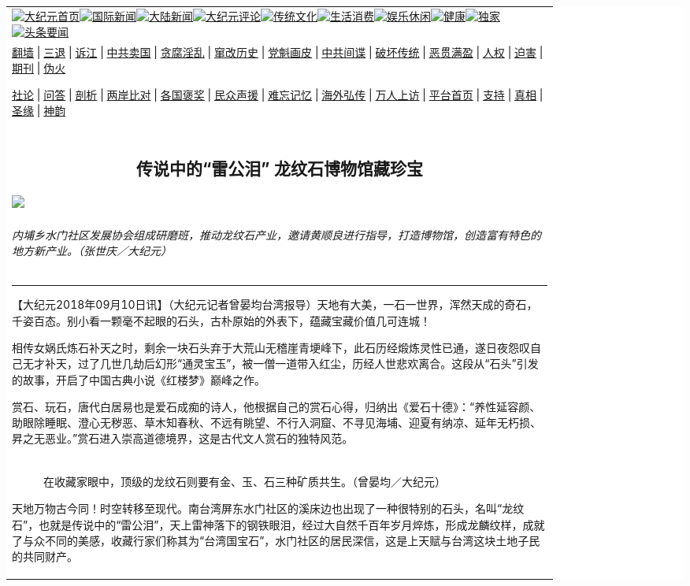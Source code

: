 <a name="1" id="1" target="_blank"></a><span id="1"></span>
<table align=center border="0"><tr><td colspan="2" VALIGN=TOP><a href="https://github.com/1992513/djy/blob/master/gb/nf1351518.md#1"><img src="https://raw.githubusercontent.com/1992513/www/master/t/djy/1.jpg" title="大纪元首页" alt="大纪元首页"></a><a href="https://github.com/1992513/djy/blob/master/gb/n24hr.md#1"><img src="https://raw.githubusercontent.com/1992513/www/master/t/djy/3.jpg" title="国际新闻" alt="国际新闻"></a><a href="https://github.com/1992513/djy/blob/master/gb/nsc413.md#1"><img src="https://raw.githubusercontent.com/1992513/www/master/t/djy/4.jpg" title="大陆新闻" alt="大陆新闻"></a><a href="https://github.com/1992513/djy/blob/master/gb/news392.md#1"><img src="https://raw.githubusercontent.com/1992513/www/master/t/djy/5.jpg" title="大纪元评论" alt="大纪元评论"></a><a href="https://github.com/1992513/djy/blob/master/gb/news2007.md#1"><img src="https://raw.githubusercontent.com/1992513/www/master/t/djy/6.jpg" title="传统文化" alt="传统文化"></a><a href="https://github.com/1992513/djy/blob/master/gb/news2008.md#1"><img src="https://raw.githubusercontent.com/1992513/www/master/t/djy/7.jpg" title="生活消费" alt="生活消费"></a><a href="https://github.com/1992513/djy/blob/master/gb/ncyule.md#1"><img src="https://raw.githubusercontent.com/1992513/www/master/t/djy/8.jpg" title="娱乐休闲" alt="娱乐休闲"></a><a href="https://github.com/1992513/djy/blob/master/gb/nsc1002.md#1"><img src="https://raw.githubusercontent.com/1992513/www/master/t/djy/9.jpg" title="健康" alt="健康"></a><a href="https://github.com/1992513/djy/blob/master/gb/nf6092.md#1"><img src="https://raw.githubusercontent.com/1992513/www/master/t/djy/10a.jpg" title="独家" alt="独家"></a><a href="https://github.com/1992513/djy/blob/master/gb/nf4514.md#1"><img src="https://raw.githubusercontent.com/1992513/www/master/t/djy/12a.jpg" title="头条要闻" alt="头条要闻"></a></td></tr>
<tr><td colspan="2" VALIGN=TOP><a target="_blank" href="https://github.com/1992513/www/blob/master/README.md?zsrh#1">翻墙</a> | <a target="_blank" href="https://github.com/1992513/djy/blob/master/gb/nf5657.md#1">三退</a> | <a target="_blank" href="https://github.com/1992513/djy/blob/master/gb/nf6124.md#1">诉江</a> | <a target="_blank" href="https://github.com/1992513/djy/blob/master/gb/nf1176117.md#1">中共卖国</a> | <a target="_blank" href="https://github.com/1992513/djy/blob/master/gb/nf5773.md#1">贪腐淫乱</a> | <a target="_blank" href="https://github.com/1992513/djy/blob/master/gb/nf1176115.md#1">窜改历史</a> | <a target="_blank" href="https://github.com/1992513/djy/blob/master/gb/nf1176107.md#1">党魁画皮</a> | <a target="_blank" href="https://github.com/1992513/djy/blob/master/gb/nf1320400.md#1">中共间谍</a> | <a target="_blank" href="https://github.com/1992513/djy/blob/master/gb/nf1176114.md#1">破坏传统</a> | <a target="_blank" href="https://github.com/1992513/ntdtv/blob/master/gb/prog447_1.md#1">恶贯满盈</a> | <a target="_blank" href="https://github.com/1992513/djy/blob/master/gb/ncid278.md#1">人权</a> | <a target="_blank" href="https://github.com/1992513/djy/blob/master/gb/nf1176111.md#1">迫害</a> | <a target="_blank" href="https://gitlab.com/szzdlab/mh-qikan/blob/master/README.md#1">期刊</a> | <a target="_blank" href="https://github.com/1992513/djy/blob/master/gb/nf5562.md#1">伪火</a></p><p><a target="_blank" href="https://github.com/1992513/djy/blob/master/gb/9p.md#1">社论</a> | <a target="_blank" href="https://github.com/1992513/djy/blob/master/gb/nf4378.md#1">问答</a> | <a target="_blank" href="https://github.com/1992513/djy/blob/master/gb/nf5792.md#1">剖析</a> | <a target="_blank" href="https://github.com/1992513/djy/blob/master/gb/nf5735.md#1">两岸比对</a> | <a target="_blank" href="https://github.com/1992513/djy/blob/master/gb/nf6119.md#1">各国褒奖</a> | <a target="_blank" href="https://github.com/1992513/djy/blob/master/gb/nf6120.md#1">民众声援</a> | <a target="_blank" href="https://github.com/1992513/djy/blob/master/gb/nf1188594.md#1">难忘记忆</a> | <a target="_blank" href="https://github.com/1992513/djy/blob/master/gb/nf3180.md#1">海外弘传</a> | <a target="_blank" href="https://github.com/1992513/djy/blob/master/gb/nf5410.md#1">万人上访</a> | <a target="_blank" href="https://github.com/1992513/www/blob/master/README.md?zsrh#1">平台首页</a> | <a target="_blank" href="https://github.com/1992513/djy/blob/master/gb/nf4386.md#1">支持</a> | <a target="_blank" href="https://github.com/1992513/djy/blob/master/gb/nf4389.md#1">真相</a> | <a target="_blank" href="https://github.com/1992513/djy/blob/master/gb/nf5790.md#1">圣缘</a> | <a target="_blank" href="https://github.com/1992513/djy/blob/master/gb/nf4786.md#1">神韵</a></td></tr>
<tr><td VALIGN=TOP width="626"><h2 align=center>传说中的“雷公泪” 龙纹石博物馆藏珍宝</h2>
<img width="600" src="https://i.epochtimes.com/assets/uploads/2018/09/2-117344-600x400.jpg" />
<h6>内埔乡水门社区发展协会组成研磨班，推动龙纹石产业，邀请黄顺良进行指导，打造博物馆，创造富有特色的地方新产业。（张世庆／大纪元）
</h6>
<hr>
	<p>【大纪元2018年09月10日讯】（大纪元记者曾晏均台湾报导）天地有大美，一石一世界，浑然天成的奇石，千姿百态。别小看一颗毫不起眼的石头，古朴原始的外表下，蕴藏宝藏价值几可连城！</p>
<p>相传女娲氏炼石补天之时，剩余一块石头弃于大荒山无稽崖青埂峰下，此石历经煅炼灵性已通，遂日夜怨叹自己无才补天，过了几世几劫后幻形“通灵宝玉”，被一僧一道带入红尘，历经人世悲欢离合。这段从“石头”引发的故事，开启了中国古典小说《红楼梦》巅峰之作。</p>
<p>赏石、玩石，唐代白居易也是爱石成痴的诗人，他根据自己的赏石心得，归纳出《爱石十德》：“养性延容颜、助眼除睡眠、澄心无秽恶、草木知春秋、不远有眺望、不行入洞窟、不寻见海埔、迎夏有纳凉、延年无朽损、昇之无恶业。”赏石进入崇高道德境界，这是古代文人赏石的独特风范。</p>
<figure id="attachment_10701945" aria-describedby="caption-attachment-10701945" style="width: 600px" class="wp-caption aligncenter"><a target="_blank" href="https://i.epochtimes.com/assets/uploads/2018/09/1-7-1-e1536512714371.jpg"><img decoding="async" class="size-full wp-image-10701945" src="https://i.epochtimes.com/assets/uploads/2018/09/1-7-1-e1536512714371.jpg" alt="" width="600" b="316" /></a><figcaption id="caption-attachment-10701945" class="wp-caption-text">在收藏家眼中，顶级的龙纹石则要有金、玉、石三种矿质共生。（曾晏均／大纪元）</figcaption></figure>
<p>天地万物古今同！时空转移至现代。南台湾屏东水门社区的溪床边也出现了一种很特别的石头，名叫“龙纹石”，也就是传说中的“雷公泪”，天上雷神落下的钢铁眼泪，经过大自然千百年岁月焠炼，形成龙麟纹样，成就了与众不同的美感，收藏行家们称其为“台湾国宝石”，水门社区的居民深信，这是上天赋与台湾这块土地子民的共同财产。</p>